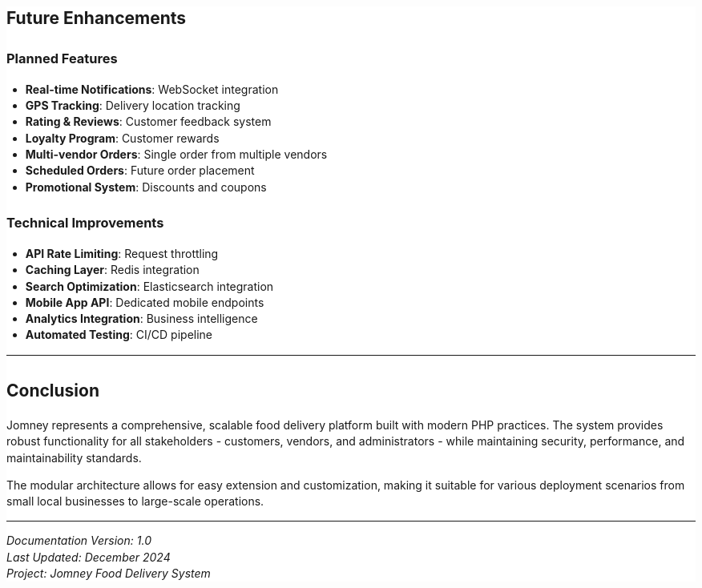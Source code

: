 
## Future Enhancements

### Planned Features
- **Real-time Notifications**: WebSocket integration
- **GPS Tracking**: Delivery location tracking
- **Rating & Reviews**: Customer feedback system
- **Loyalty Program**: Customer rewards
- **Multi-vendor Orders**: Single order from multiple vendors
- **Scheduled Orders**: Future order placement
- **Promotional System**: Discounts and coupons

### Technical Improvements
- **API Rate Limiting**: Request throttling
- **Caching Layer**: Redis integration
- **Search Optimization**: Elasticsearch integration
- **Mobile App API**: Dedicated mobile endpoints
- **Analytics Integration**: Business intelligence
- **Automated Testing**: CI/CD pipeline

---

## Conclusion

Jomney represents a comprehensive, scalable food delivery platform built with modern PHP practices. The system provides robust functionality for all stakeholders - customers, vendors, and administrators - while maintaining security, performance, and maintainability standards.

The modular architecture allows for easy extension and customization, making it suitable for various deployment scenarios from small local businesses to large-scale operations.

---

*Documentation Version: 1.0*  
*Last Updated: December 2024*  
*Project: Jomney Food Delivery System*
